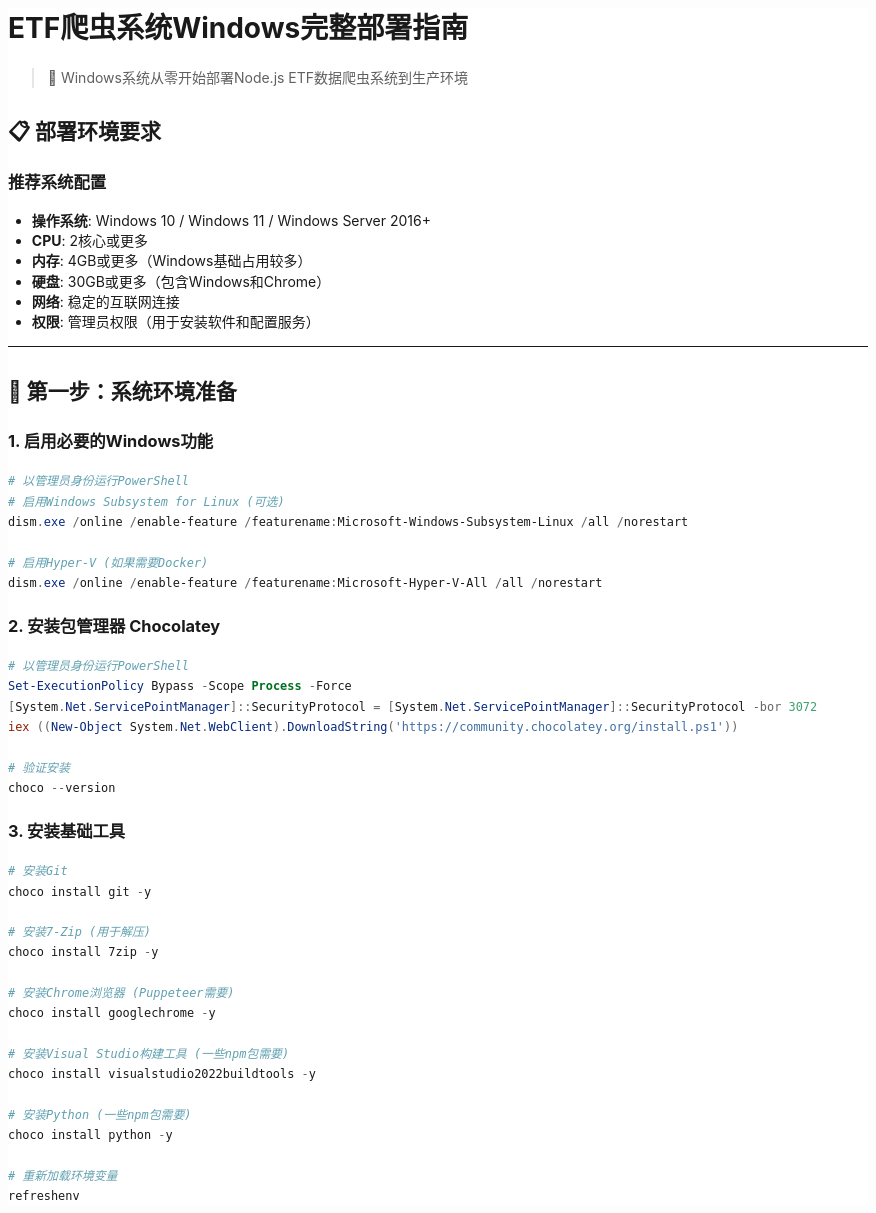 # ETF爬虫系统Windows完整部署指南

> 🚀 Windows系统从零开始部署Node.js ETF数据爬虫系统到生产环境

## 📋 部署环境要求

### 推荐系统配置
- **操作系统**: Windows 10 / Windows 11 / Windows Server 2016+
- **CPU**: 2核心或更多
- **内存**: 4GB或更多（Windows基础占用较多）
- **硬盘**: 30GB或更多（包含Windows和Chrome）
- **网络**: 稳定的互联网连接
- **权限**: 管理员权限（用于安装软件和配置服务）

---

## 🔧 第一步：系统环境准备

### 1. 启用必要的Windows功能

```powershell
# 以管理员身份运行PowerShell
# 启用Windows Subsystem for Linux (可选)
dism.exe /online /enable-feature /featurename:Microsoft-Windows-Subsystem-Linux /all /norestart

# 启用Hyper-V (如果需要Docker)
dism.exe /online /enable-feature /featurename:Microsoft-Hyper-V-All /all /norestart
```

### 2. 安装包管理器 Chocolatey

```powershell
# 以管理员身份运行PowerShell
Set-ExecutionPolicy Bypass -Scope Process -Force
[System.Net.ServicePointManager]::SecurityProtocol = [System.Net.ServicePointManager]::SecurityProtocol -bor 3072
iex ((New-Object System.Net.WebClient).DownloadString('https://community.chocolatey.org/install.ps1'))

# 验证安装
choco --version
```

### 3. 安装基础工具

```powershell
# 安装Git
choco install git -y

# 安装7-Zip (用于解压)
choco install 7zip -y

# 安装Chrome浏览器 (Puppeteer需要)
choco install googlechrome -y

# 安装Visual Studio构建工具 (一些npm包需要)
choco install visualstudio2022buildtools -y

# 安装Python (一些npm包需要)
choco install python -y

# 重新加载环境变量
refreshenv
```
